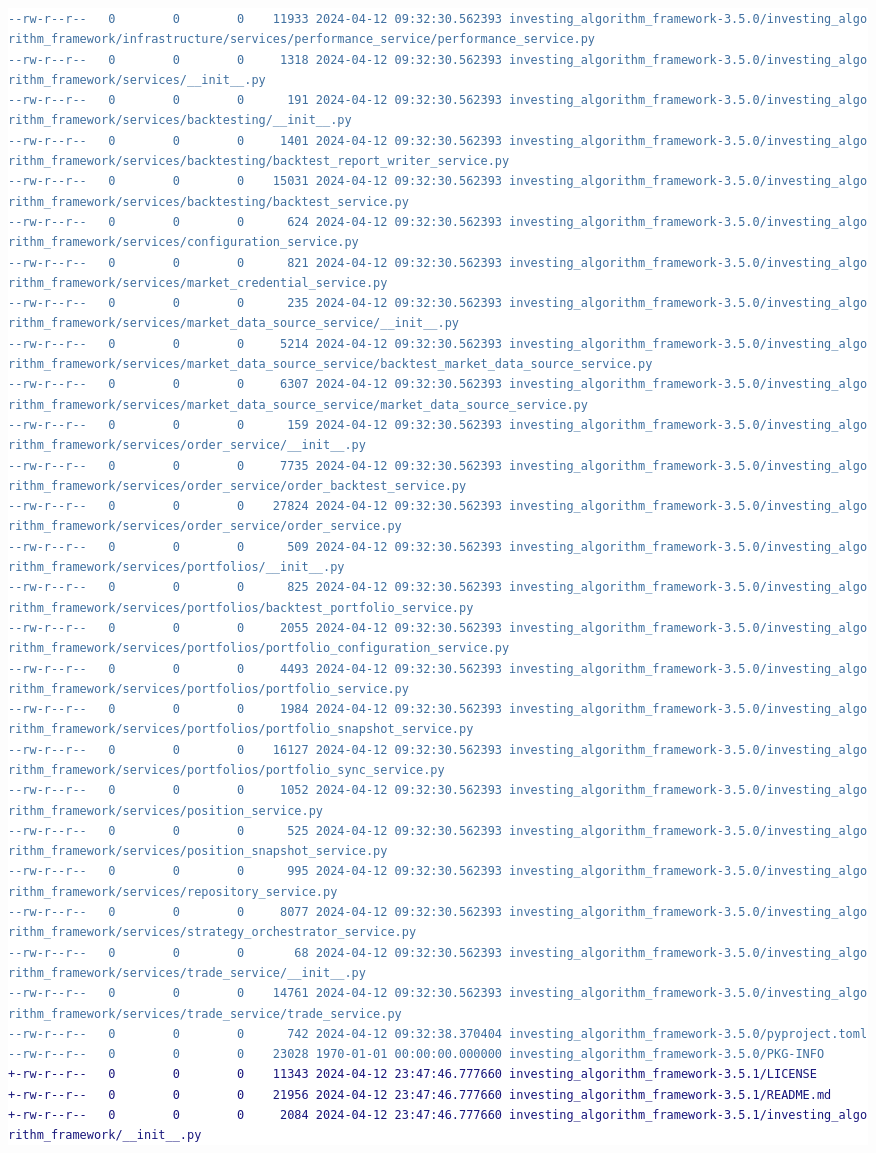 ```diff
--rw-r--r--   0        0        0    11933 2024-04-12 09:32:30.562393 investing_algorithm_framework-3.5.0/investing_algorithm_framework/infrastructure/services/performance_service/performance_service.py
--rw-r--r--   0        0        0     1318 2024-04-12 09:32:30.562393 investing_algorithm_framework-3.5.0/investing_algorithm_framework/services/__init__.py
--rw-r--r--   0        0        0      191 2024-04-12 09:32:30.562393 investing_algorithm_framework-3.5.0/investing_algorithm_framework/services/backtesting/__init__.py
--rw-r--r--   0        0        0     1401 2024-04-12 09:32:30.562393 investing_algorithm_framework-3.5.0/investing_algorithm_framework/services/backtesting/backtest_report_writer_service.py
--rw-r--r--   0        0        0    15031 2024-04-12 09:32:30.562393 investing_algorithm_framework-3.5.0/investing_algorithm_framework/services/backtesting/backtest_service.py
--rw-r--r--   0        0        0      624 2024-04-12 09:32:30.562393 investing_algorithm_framework-3.5.0/investing_algorithm_framework/services/configuration_service.py
--rw-r--r--   0        0        0      821 2024-04-12 09:32:30.562393 investing_algorithm_framework-3.5.0/investing_algorithm_framework/services/market_credential_service.py
--rw-r--r--   0        0        0      235 2024-04-12 09:32:30.562393 investing_algorithm_framework-3.5.0/investing_algorithm_framework/services/market_data_source_service/__init__.py
--rw-r--r--   0        0        0     5214 2024-04-12 09:32:30.562393 investing_algorithm_framework-3.5.0/investing_algorithm_framework/services/market_data_source_service/backtest_market_data_source_service.py
--rw-r--r--   0        0        0     6307 2024-04-12 09:32:30.562393 investing_algorithm_framework-3.5.0/investing_algorithm_framework/services/market_data_source_service/market_data_source_service.py
--rw-r--r--   0        0        0      159 2024-04-12 09:32:30.562393 investing_algorithm_framework-3.5.0/investing_algorithm_framework/services/order_service/__init__.py
--rw-r--r--   0        0        0     7735 2024-04-12 09:32:30.562393 investing_algorithm_framework-3.5.0/investing_algorithm_framework/services/order_service/order_backtest_service.py
--rw-r--r--   0        0        0    27824 2024-04-12 09:32:30.562393 investing_algorithm_framework-3.5.0/investing_algorithm_framework/services/order_service/order_service.py
--rw-r--r--   0        0        0      509 2024-04-12 09:32:30.562393 investing_algorithm_framework-3.5.0/investing_algorithm_framework/services/portfolios/__init__.py
--rw-r--r--   0        0        0      825 2024-04-12 09:32:30.562393 investing_algorithm_framework-3.5.0/investing_algorithm_framework/services/portfolios/backtest_portfolio_service.py
--rw-r--r--   0        0        0     2055 2024-04-12 09:32:30.562393 investing_algorithm_framework-3.5.0/investing_algorithm_framework/services/portfolios/portfolio_configuration_service.py
--rw-r--r--   0        0        0     4493 2024-04-12 09:32:30.562393 investing_algorithm_framework-3.5.0/investing_algorithm_framework/services/portfolios/portfolio_service.py
--rw-r--r--   0        0        0     1984 2024-04-12 09:32:30.562393 investing_algorithm_framework-3.5.0/investing_algorithm_framework/services/portfolios/portfolio_snapshot_service.py
--rw-r--r--   0        0        0    16127 2024-04-12 09:32:30.562393 investing_algorithm_framework-3.5.0/investing_algorithm_framework/services/portfolios/portfolio_sync_service.py
--rw-r--r--   0        0        0     1052 2024-04-12 09:32:30.562393 investing_algorithm_framework-3.5.0/investing_algorithm_framework/services/position_service.py
--rw-r--r--   0        0        0      525 2024-04-12 09:32:30.562393 investing_algorithm_framework-3.5.0/investing_algorithm_framework/services/position_snapshot_service.py
--rw-r--r--   0        0        0      995 2024-04-12 09:32:30.562393 investing_algorithm_framework-3.5.0/investing_algorithm_framework/services/repository_service.py
--rw-r--r--   0        0        0     8077 2024-04-12 09:32:30.562393 investing_algorithm_framework-3.5.0/investing_algorithm_framework/services/strategy_orchestrator_service.py
--rw-r--r--   0        0        0       68 2024-04-12 09:32:30.562393 investing_algorithm_framework-3.5.0/investing_algorithm_framework/services/trade_service/__init__.py
--rw-r--r--   0        0        0    14761 2024-04-12 09:32:30.562393 investing_algorithm_framework-3.5.0/investing_algorithm_framework/services/trade_service/trade_service.py
--rw-r--r--   0        0        0      742 2024-04-12 09:32:38.370404 investing_algorithm_framework-3.5.0/pyproject.toml
--rw-r--r--   0        0        0    23028 1970-01-01 00:00:00.000000 investing_algorithm_framework-3.5.0/PKG-INFO
+-rw-r--r--   0        0        0    11343 2024-04-12 23:47:46.777660 investing_algorithm_framework-3.5.1/LICENSE
+-rw-r--r--   0        0        0    21956 2024-04-12 23:47:46.777660 investing_algorithm_framework-3.5.1/README.md
+-rw-r--r--   0        0        0     2084 2024-04-12 23:47:46.777660 investing_algorithm_framework-3.5.1/investing_algorithm_framework/__init__.py
```